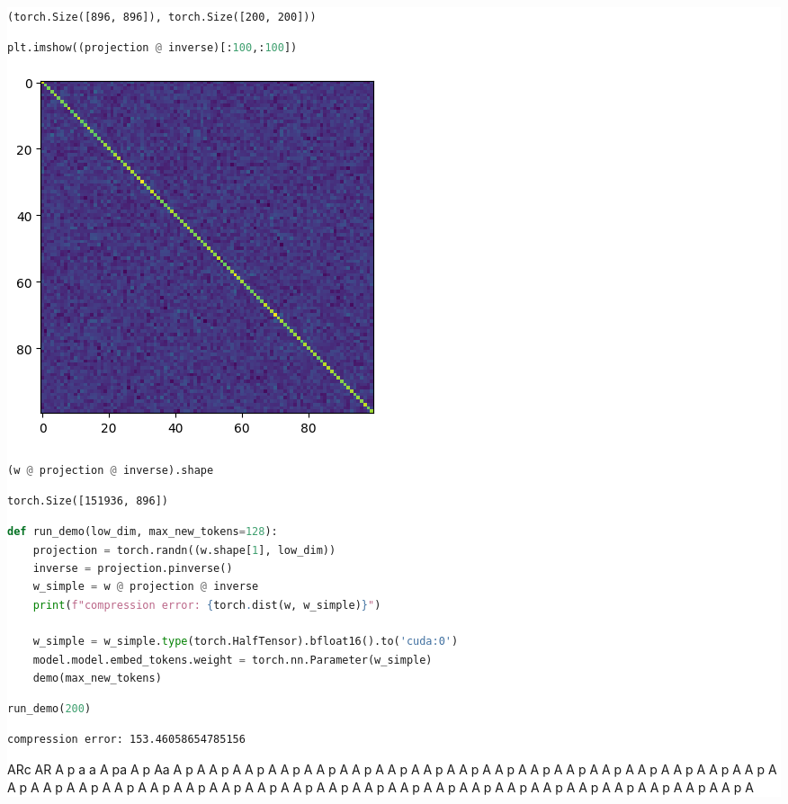     (torch.Size([896, 896]), torch.Size([200, 200]))

``` python
plt.imshow((projection @ inverse)[:100,:100])
```

![](02_token_embeddings_files/figure-commonmark/cell-99-output-1.png)

``` python
(w @ projection @ inverse).shape
```

    torch.Size([151936, 896])

``` python
def run_demo(low_dim, max_new_tokens=128):
    projection = torch.randn((w.shape[1], low_dim))
    inverse = projection.pinverse()
    w_simple = w @ projection @ inverse
    print(f"compression error: {torch.dist(w, w_simple)}")

    w_simple = w_simple.type(torch.HalfTensor).bfloat16().to('cuda:0')
    model.model.embed_tokens.weight = torch.nn.Parameter(w_simple)
    demo(max_new_tokens)
```

``` python
run_demo(200)
```

    compression error: 153.46058654785156

ARс AR А р а а А ра А р Aа А р А А р А А р А А р А А р А А р А А р А А р
А А р А А р А А р А А р А А р А А р А А р А А р А А р А А р А А р А А р
А А р А А р А А р А А р А А р А А р А А р А А р А А р А А р А А р А А р
А А р А А р А А р А А р А А р А А р А
